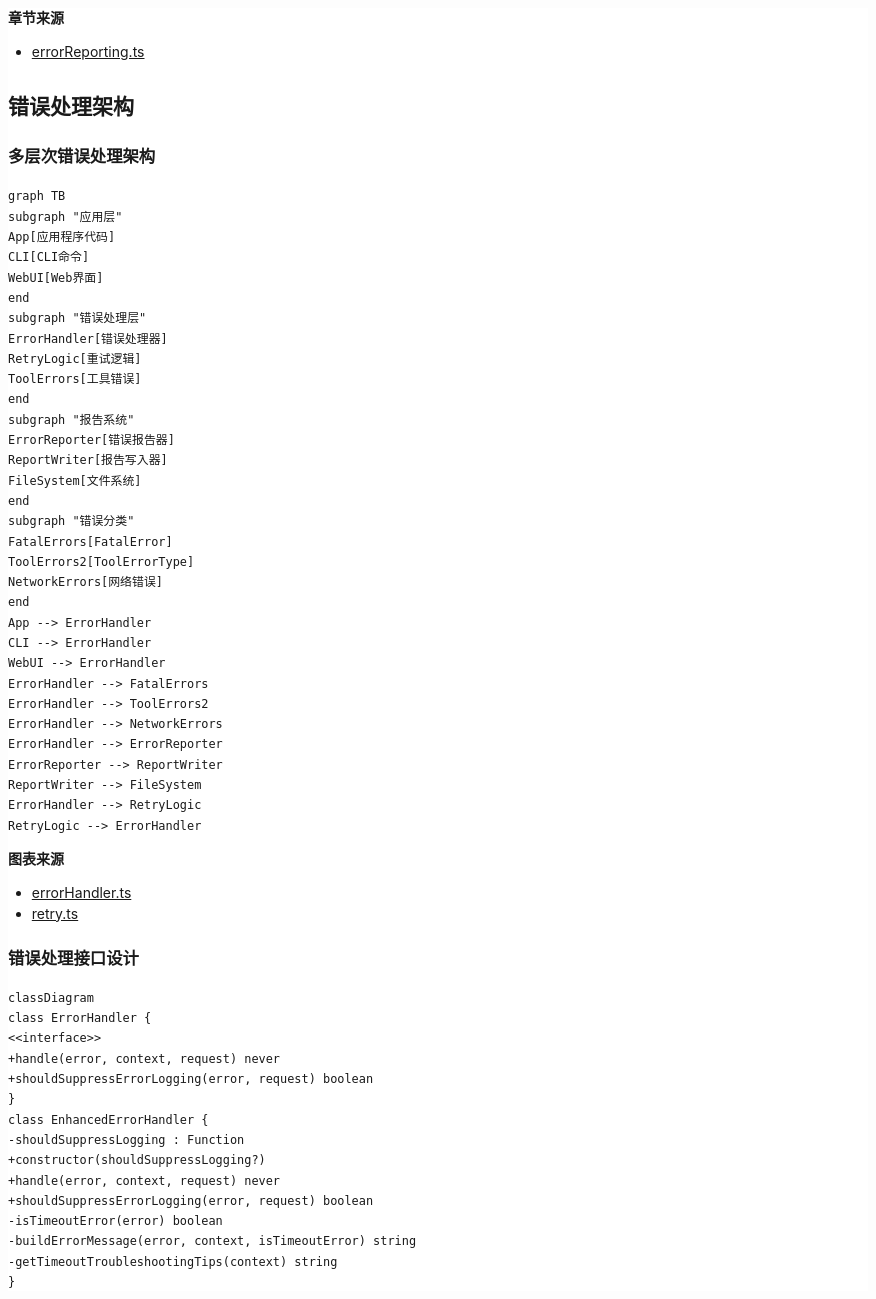 **章节来源**
- [errorReporting.ts](file://packages/core/src/utils/errorReporting.ts#L1-L119)

## 错误处理架构

### 多层次错误处理架构

```mermaid
graph TB
subgraph "应用层"
App[应用程序代码]
CLI[CLI命令]
WebUI[Web界面]
end
subgraph "错误处理层"
ErrorHandler[错误处理器]
RetryLogic[重试逻辑]
ToolErrors[工具错误]
end
subgraph "报告系统"
ErrorReporter[错误报告器]
ReportWriter[报告写入器]
FileSystem[文件系统]
end
subgraph "错误分类"
FatalErrors[FatalError]
ToolErrors2[ToolErrorType]
NetworkErrors[网络错误]
end
App --> ErrorHandler
CLI --> ErrorHandler
WebUI --> ErrorHandler
ErrorHandler --> FatalErrors
ErrorHandler --> ToolErrors2
ErrorHandler --> NetworkErrors
ErrorHandler --> ErrorReporter
ErrorReporter --> ReportWriter
ReportWriter --> FileSystem
ErrorHandler --> RetryLogic
RetryLogic --> ErrorHandler
```

**图表来源**
- [errorHandler.ts](file://packages/core/src/core/openaiContentGenerator/errorHandler.ts#L1-L53)
- [retry.ts](file://packages/core/src/utils/retry.ts#L1-L258)

### 错误处理接口设计

```mermaid
classDiagram
class ErrorHandler {
<<interface>>
+handle(error, context, request) never
+shouldSuppressErrorLogging(error, request) boolean
}
class EnhancedErrorHandler {
-shouldSuppressLogging : Function
+constructor(shouldSuppressLogging?)
+handle(error, context, request) never
+shouldSuppressErrorLogging(error, request) boolean
-isTimeoutError(error) boolean
-buildErrorMessage(error, context, isTimeoutError) string
-getTimeoutTroubleshootingTips(context) string
}
```